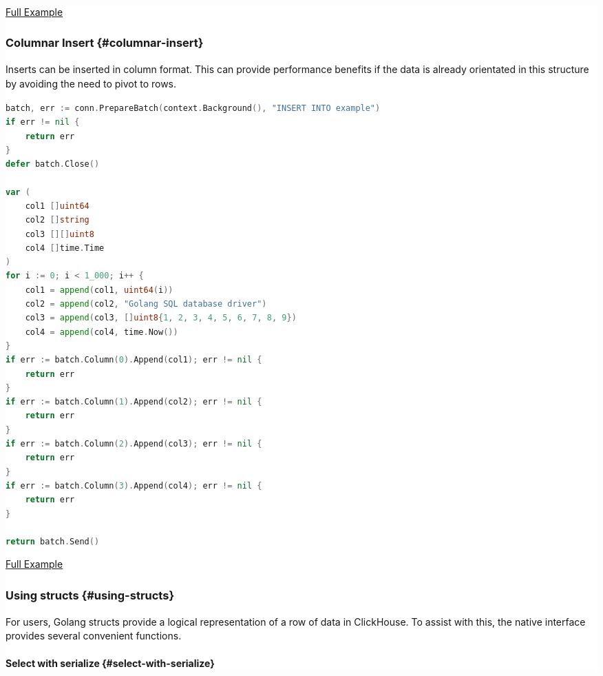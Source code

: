 [Full Example](https://github.com/ClickHouse/clickhouse-go/blob/main/examples/clickhouse_api/async.go)

### Columnar Insert {#columnar-insert}

Inserts can be inserted in column format. This can provide performance benefits if the data is already orientated in this structure by avoiding the need to pivot to rows.

```go
batch, err := conn.PrepareBatch(context.Background(), "INSERT INTO example")
if err != nil {
    return err
}
defer batch.Close()

var (
    col1 []uint64
    col2 []string
    col3 [][]uint8
    col4 []time.Time
)
for i := 0; i < 1_000; i++ {
    col1 = append(col1, uint64(i))
    col2 = append(col2, "Golang SQL database driver")
    col3 = append(col3, []uint8{1, 2, 3, 4, 5, 6, 7, 8, 9})
    col4 = append(col4, time.Now())
}
if err := batch.Column(0).Append(col1); err != nil {
    return err
}
if err := batch.Column(1).Append(col2); err != nil {
    return err
}
if err := batch.Column(2).Append(col3); err != nil {
    return err
}
if err := batch.Column(3).Append(col4); err != nil {
    return err
}

return batch.Send()
```

[Full Example](https://github.com/ClickHouse/clickhouse-go/blob/main/examples/clickhouse_api/columnar_insert.go)

### Using structs {#using-structs}

For users, Golang structs provide a logical representation of a row of data in ClickHouse. To assist with this, the native interface provides several convenient functions.

#### Select with serialize {#select-with-serialize}
